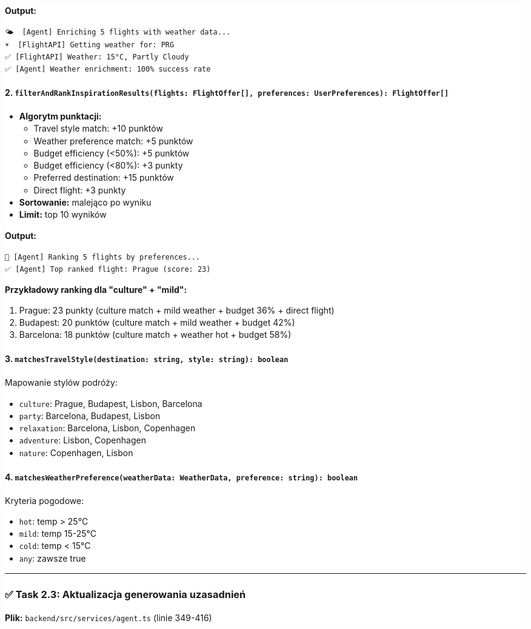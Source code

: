 **Output:**
```
🌤️  [Agent] Enriching 5 flights with weather data...
☀️  [FlightAPI] Getting weather for: PRG
✅ [FlightAPI] Weather: 15°C, Partly Cloudy
✅ [Agent] Weather enrichment: 100% success rate
```

#### 2. `filterAndRankInspirationResults(flights: FlightOffer[], preferences: UserPreferences): FlightOffer[]`
- **Algorytm punktacji:**
  - Travel style match: +10 punktów
  - Weather preference match: +5 punktów
  - Budget efficiency (<50%): +5 punktów
  - Budget efficiency (<80%): +3 punkty
  - Preferred destination: +15 punktów
  - Direct flight: +3 punkty
- **Sortowanie:** malejąco po wyniku
- **Limit:** top 10 wyników

**Output:**
```
🎯 [Agent] Ranking 5 flights by preferences...
✅ [Agent] Top ranked flight: Prague (score: 23)
```

**Przykładowy ranking dla "culture" + "mild":**
1. Prague: 23 punkty (culture match + mild weather + budget 36% + direct flight)
2. Budapest: 20 punktów (culture match + mild weather + budget 42%)
3. Barcelona: 18 punktów (culture match + weather hot + budget 58%)

#### 3. `matchesTravelStyle(destination: string, style: string): boolean`
Mapowanie stylów podróży:
- `culture`: Prague, Budapest, Lisbon, Barcelona
- `party`: Barcelona, Budapest, Lisbon
- `relaxation`: Barcelona, Lisbon, Copenhagen
- `adventure`: Lisbon, Copenhagen
- `nature`: Copenhagen, Lisbon

#### 4. `matchesWeatherPreference(weatherData: WeatherData, preference: string): boolean`
Kryteria pogodowe:
- `hot`: temp > 25°C
- `mild`: temp 15-25°C
- `cold`: temp < 15°C
- `any`: zawsze true

---

### ✅ Task 2.3: Aktualizacja generowania uzasadnień
**Plik:** `backend/src/services/agent.ts` (linie 349-416)
